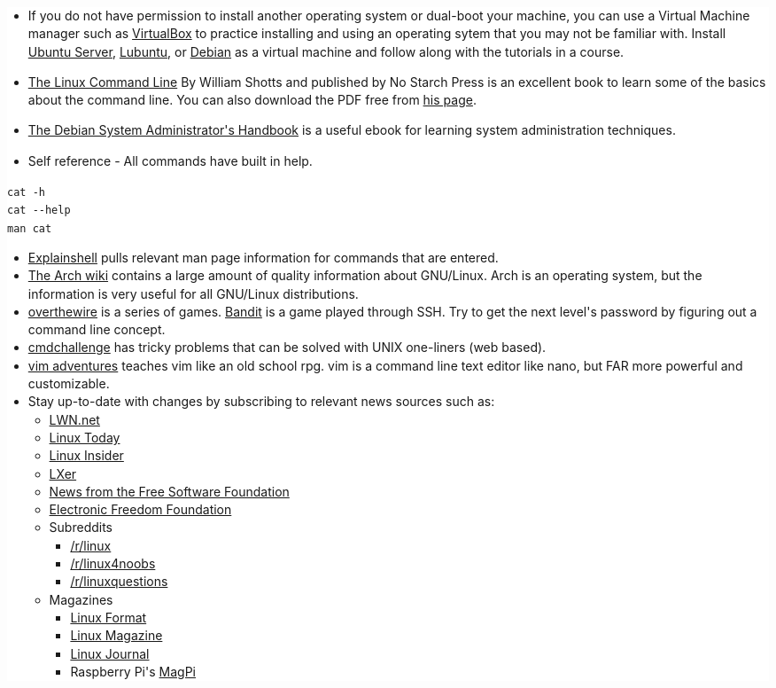 - If you do not have permission to install another operating system or dual-boot
  your machine, you can use a Virtual Machine manager such as
  [VirtualBox](https://www.virtualbox.org/) to practice installing and using an
  operating sytem that you may not be familiar with.  Install
  [Ubuntu Server](https://www.ubuntu.com/download/server),
  [Lubuntu](https://lubuntu.net/downloads/), or
  [Debian](https://www.debian.org/) as a virtual machine and follow along with
  the tutorials in a course.

- [The Linux Command Line](http://linuxcommand.org/tlcl.php) By William Shotts
  and published by No Starch Press is an excellent book to learn some of the
  basics about the command line.  You can also download the PDF free from
  [his page](http://sourceforge.net/projects/linuxcommand/files/TLCL/17.10/TLCL-17.10.pdf/download).

- [The Debian System Administrator's Handbook](https://debian-handbook.info/) is
  a useful ebook for learning system administration techniques.

- Self reference -  All commands have built in help.

```
cat -h
cat --help
man cat
```

- [Explainshell](http://explainshell.com/) pulls relevant man page information
  for commands that are entered.
- [The Arch wiki](https://wiki.archlinux.org/) contains a large amount of
  quality information about GNU/Linux.  Arch is an operating system, but the
  information is very useful for all GNU/Linux distributions.
- [overthewire](http://overthewire.org/) is a series of games.
  [Bandit](http://overthewire.org/wargames/bandit/) is a game played through
  SSH.  Try to get the next level's password by figuring out a command line
  concept.
- [cmdchallenge](https://cmdchallenge.com/) has tricky problems that can be
  solved with UNIX one-liners (web based).
- [vim adventures](https://vim-adventures.com/) teaches vim like an old school
  rpg.  vim is a command line text editor like nano, but FAR more powerful and
  customizable.
- Stay up-to-date with changes by subscribing to relevant news sources such as:
  - [LWN.net](https://lwn.net/)
  - [Linux Today](https://www.linuxtoday.com/)
  - [Linux Insider](https://www.linuxinsider.com/)
  - [LXer](http://lxer.com)
  - [News from the Free Software Foundation](https://www.fsf.org/news)
  - [Electronic Freedom Foundation](https://www.eff.org/)
  - Subreddits
    - [/r/linux](https://www.reddit.com/r/linux/)
    - [/r/linux4noobs](https://www.reddit.com/r/linux4noobs/)
    - [/r/linuxquestions](https://www.reddit.com/r/linuxquestions/)
  - Magazines
    - [Linux Format](https://www.linuxformat.com/)
    - [Linux Magazine](http://www.linux-magazine.com/)
    - [Linux Journal](https://www.linuxjournal.com/)
    - Raspberry Pi's [MagPi](https://www.raspberrypi.org/magpi/)
  